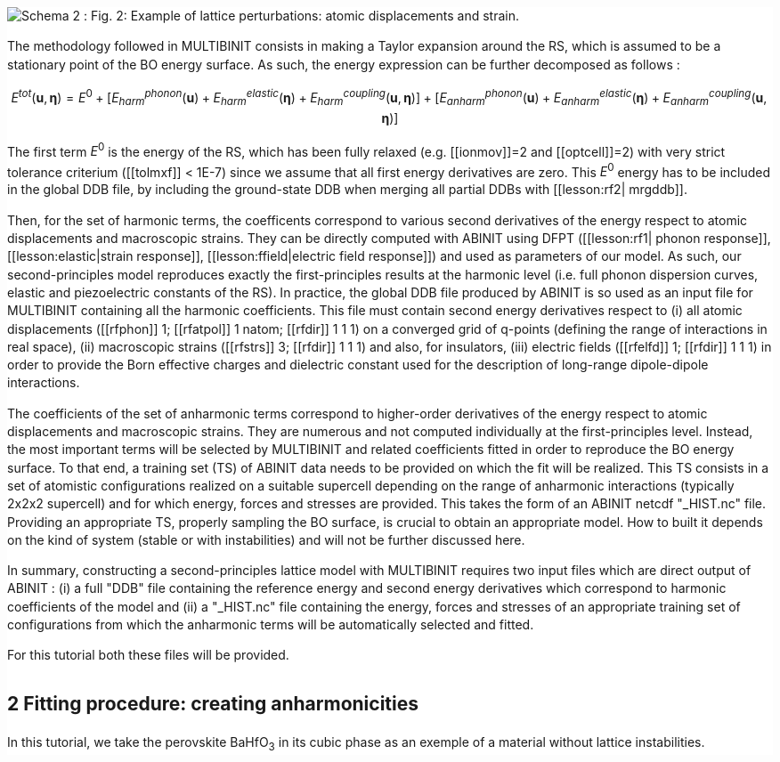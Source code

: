 ![Schema 2](lattice_model_assets/deformation.png)
: Fig. 2: Example of lattice perturbations: atomic displacements and strain.

The methodology followed in MULTIBINIT consists in making a Taylor expansion around the RS, which is assumed to be a stationary point of the BO energy surface. As such, the energy expression can be further decomposed as follows :

$$\displaystyle  E^{tot}(\boldsymbol{u},\boldsymbol{\eta}) =  E^{0} + [ E^{phonon}_{harm}(\boldsymbol{u})  + E^{elastic}_{harm}(\boldsymbol{\eta})  + E^{coupling}_{harm}(\boldsymbol{u},\boldsymbol{\eta})] + [E^{phonon}_{anharm}(\boldsymbol{u}) + E^{elastic}_{anharm}(\boldsymbol{\eta}) + E^{coupling}_{anharm}(\boldsymbol{u},\boldsymbol{\eta})] $$

The first term $E^0$ is the energy of the RS, which has been fully relaxed (e.g. [[ionmov]]=2 and [[optcell]]=2) with very strict tolerance criterium ([[tolmxf]] < 1E-7) since we assume that all first energy derivatives are zero.  This $E^0$ energy has to be included in the global DDB file, by including the ground-state DDB when merging all partial DDBs with [[lesson:rf2| mrgddb]]. 

Then, for the set of harmonic terms, the coefficents correspond to various second derivatives of the energy respect to atomic displacements and macroscopic strains. They can be directly computed with ABINIT using DFPT ([[lesson:rf1| phonon response]], [[lesson:elastic|strain response]], [[lesson:ffield|electric field response]]) and used as parameters of our model. As such, our second-principles model reproduces exactly the first-principles results at the harmonic level (i.e. full phonon dispersion curves, elastic and piezoelectric constants of the RS). In practice, the global DDB file produced by ABINIT is so used as an input file for MULTIBINIT containing all the harmonic coefficients.  This file must contain second energy derivatives respect to (i) all atomic displacements ([[rfphon]] 1; [[rfatpol]] 1 natom; [[rfdir]] 1 1 1) on a converged grid of q-points (defining the range of interactions in real space), (ii) macroscopic strains ([[rfstrs]] 3; [[rfdir]] 1 1 1) and also, for insulators, (iii) electric fields ([[rfelfd]] 1; [[rfdir]] 1 1 1) in order to provide the Born effective charges and dielectric constant used for the description of long-range dipole-dipole interactions.

The coefficients of the set of anharmonic terms correspond to higher-order derivatives of the energy respect to atomic displacements and macroscopic strains. They are numerous and not computed individually at the first-principles level. Instead, the most important terms will be selected by MULTIBINIT and related coefficients fitted in order to reproduce the BO energy surface. To that end, a training set (TS) of ABINIT data needs to be provided on which the fit will be realized. This TS consists in a set of atomistic configurations realized on a suitable supercell depending on the range of anharmonic interactions (typically 2x2x2 supercell) and for which energy, forces and stresses are provided. This takes the form of an ABINIT netcdf "_HIST.nc" file. Providing an appropriate TS, properly sampling the BO surface, is crucial to obtain an appropriate model. How to built it depends on the kind of system (stable or with instabilities) and will not be further discussed here. 

In summary, constructing a second-principles lattice model with MULTIBINIT requires two input files which are direct output of ABINIT : (i) a full "DDB" file containing the reference energy and second energy derivatives which correspond to harmonic coefficients of the model and (ii) a "_HIST.nc" file containing the energy, forces and stresses of an appropriate training set of configurations from which the anharmonic terms will be automatically selected and fitted. 

For this tutorial both these files will be provided.  


## 2 Fitting procedure: creating anharmonicities

In this tutorial, we take the perovskite $\mathrm{BaHfO_3}$ in its cubic phase as an exemple of a material without lattice instabilities.
